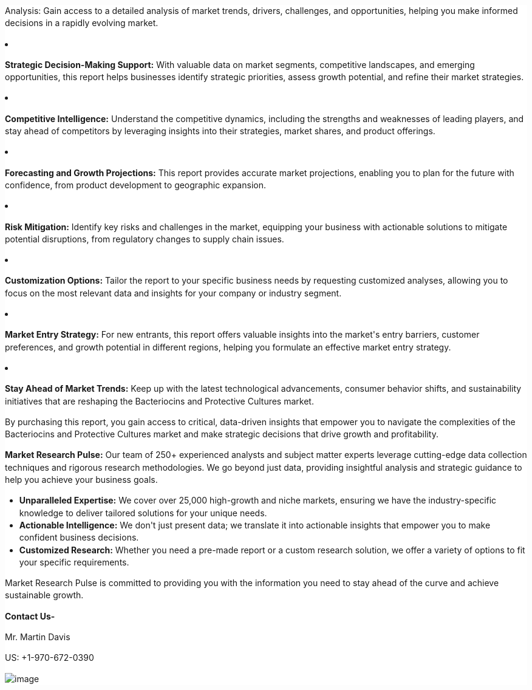 Analysis:</strong> Gain access to a detailed analysis of market trends, drivers, challenges, and opportunities, helping you make informed decisions in a rapidly evolving market.</p></li><li><p><strong>Strategic Decision-Making Support:</strong> With valuable data on market segments, competitive landscapes, and emerging opportunities, this report helps businesses identify strategic priorities, assess growth potential, and refine their market strategies.</p></li><li><p><strong>Competitive Intelligence:</strong> Understand the competitive dynamics, including the strengths and weaknesses of leading players, and stay ahead of competitors by leveraging insights into their strategies, market shares, and product offerings.</p></li><li><p><strong>Forecasting and Growth Projections:</strong> This report provides accurate market projections, enabling you to plan for the future with confidence, from product development to geographic expansion.</p></li><li><p><strong>Risk Mitigation:</strong> Identify key risks and challenges in the market, equipping your business with actionable solutions to mitigate potential disruptions, from regulatory changes to supply chain issues.</p></li><li><p><strong>Customization Options:</strong> Tailor the report to your specific business needs by requesting customized analyses, allowing you to focus on the most relevant data and insights for your company or industry segment.</p></li><li><p><strong>Market Entry Strategy:</strong> For new entrants, this report offers valuable insights into the market's entry barriers, customer preferences, and growth potential in different regions, helping you formulate an effective market entry strategy.</p></li><li><p><strong>Stay Ahead of Market Trends:</strong> Keep up with the latest technological advancements, consumer behavior shifts, and sustainability initiatives that are reshaping the Bacteriocins and Protective Cultures market.</p></li></ol><p>By purchasing this report, you gain access to critical, data-driven insights that empower you to navigate the complexities of the Bacteriocins and Protective Cultures market and make strategic decisions that drive growth and profitability.</p><p><strong>Market Research Pulse:</strong>&nbsp;Our team of 250+ experienced analysts and subject matter experts leverage cutting-edge data collection techniques and rigorous research methodologies. We go beyond just data, providing insightful analysis and strategic guidance to help you achieve your business goals.</p><ul><li><strong>Unparalleled Expertise:</strong>&nbsp;We cover over 25,000 high-growth and niche markets, ensuring we have the industry-specific knowledge to deliver tailored solutions for your unique needs.</li><li><strong>Actionable Intelligence:</strong>&nbsp;We don't just present data; we translate it into actionable insights that empower you to make confident business decisions.</li><li><strong>Customized Research:</strong>&nbsp;Whether you need a pre-made report or a custom research solution, we offer a variety of options to fit your specific requirements.</li></ul><p>Market Research Pulse is committed to providing you with the information you need to stay ahead of the curve and achieve sustainable growth.</p><p><strong>Contact Us-</strong></p><p>Mr. Martin Davis</p><p>US: +1-970-672-0390</p>
![image](https://github.com/user-attachments/assets/af69fe1d-7fcb-455a-af47-5b97d13b59af)
